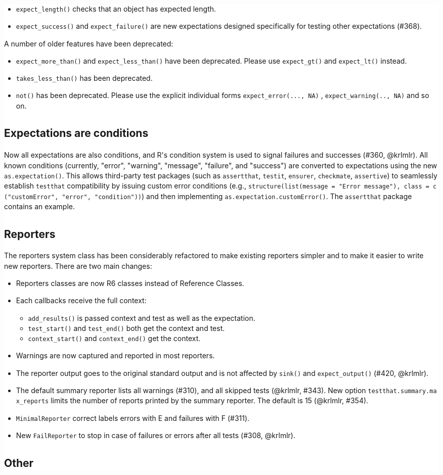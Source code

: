 * `expect_length()` checks that an object has expected length.

* `expect_success()` and `expect_failure()` are new expectations designed
  specifically for testing other expectations (#368).

A number of older features have been deprecated:

* `expect_more_than()` and `expect_less_than()` have been deprecated. Please
  use `expect_gt()` and `expect_lt()` instead.

* `takes_less_than()` has been deprecated.

* `not()` has been deprecated. Please use the explicit individual forms
  `expect_error(..., NA)` , `expect_warning(.., NA)` and so on.


## Expectations are conditions

Now all expectations are also conditions, and R's condition system is used to signal failures and successes (#360, @krlmlr). All known conditions (currently, "error", "warning", "message", "failure", and "success") are converted to expectations using the new `as.expectation()`. This allows third-party test packages (such as `assertthat`, `testit`, `ensurer`, `checkmate`, `assertive`) to seamlessly establish `testthat` compatibility by issuing custom error conditions (e.g., `structure(list(message = "Error message"), class = c("customError", "error", "condition"))`) and then implementing `as.expectation.customError()`. The `assertthat` package contains an example.


## Reporters

The reporters system class has been considerably refactored to make existing reporters simpler and to make it easier to write new reporters. There are two main changes:

* Reporters classes are now R6 classes instead of Reference Classes.

* Each callbacks receive the full context: 

    * `add_results()` is passed context and test as well as the expectation.
    * `test_start()` and `test_end()` both get the context and test.
    * `context_start()` and `context_end()` get the context. 

* Warnings are now captured and reported in most reporters.

* The reporter output goes to the original standard output and is not affected by `sink()` and `expect_output()` (#420, @krlmlr).

* The default summary reporter lists all warnings (#310), and all skipped
  tests (@krlmlr, #343). New option `testthat.summary.max_reports` limits 
  the number of reports printed by the summary reporter. The default is 15 
  (@krlmlr, #354).

* `MinimalReporter` correct labels errors with E and failures with F (#311).

* New `FailReporter` to stop in case of failures or errors after all tests
  (#308, @krlmlr).

## Other
